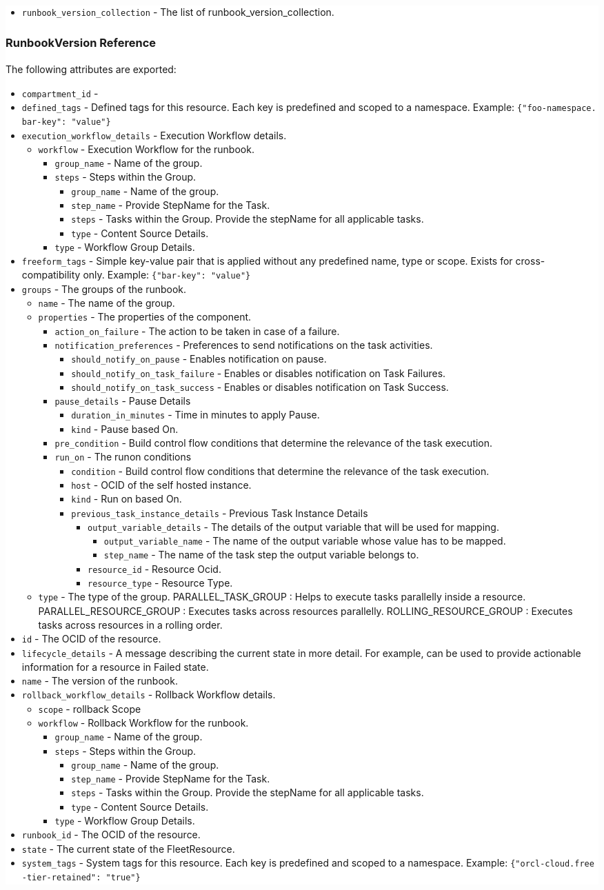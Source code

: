 * `runbook_version_collection` - The list of runbook_version_collection.

### RunbookVersion Reference

The following attributes are exported:

* `compartment_id` - 
* `defined_tags` - Defined tags for this resource. Each key is predefined and scoped to a namespace. Example: `{"foo-namespace.bar-key": "value"}` 
* `execution_workflow_details` - Execution Workflow details.
	* `workflow` - Execution Workflow for the runbook.
		* `group_name` - Name of the group.
		* `steps` - Steps within the Group.
			* `group_name` - Name of the group.
			* `step_name` - Provide StepName for the Task.
			* `steps` - Tasks within the Group. Provide the stepName for all applicable tasks. 
			* `type` - Content Source Details. 
		* `type` - Workflow Group  Details. 
* `freeform_tags` - Simple key-value pair that is applied without any predefined name, type or scope. Exists for cross-compatibility only. Example: `{"bar-key": "value"}` 
* `groups` - The groups of the runbook. 
	* `name` - The name of the group.
	* `properties` - The properties of the component.
		* `action_on_failure` - The action to be taken in case of a failure.
		* `notification_preferences` - Preferences to send notifications on the task activities.
			* `should_notify_on_pause` - Enables notification on pause.
			* `should_notify_on_task_failure` - Enables or disables notification on Task Failures.
			* `should_notify_on_task_success` - Enables or disables notification on Task Success.
		* `pause_details` - Pause Details
			* `duration_in_minutes` - Time in minutes to apply Pause.
			* `kind` - Pause based On. 
		* `pre_condition` - Build control flow conditions that determine the relevance of the task execution. 
		* `run_on` - The runon conditions
			* `condition` - Build control flow conditions that determine the relevance of the task execution. 
			* `host` - OCID of the self hosted instance.
			* `kind` - Run on based On. 
			* `previous_task_instance_details` - Previous Task Instance Details 
				* `output_variable_details` - The details of the output variable that will be used for mapping.
					* `output_variable_name` - The name of the output variable whose value has to be mapped.
					* `step_name` - The name of the task step the output variable belongs to.
				* `resource_id` - Resource Ocid.
				* `resource_type` - Resource Type.
	* `type` - The type of the group. PARALLEL_TASK_GROUP : Helps to execute tasks parallelly inside a resource. PARALLEL_RESOURCE_GROUP : Executes tasks across resources parallelly. ROLLING_RESOURCE_GROUP : Executes tasks across resources in a rolling order. 
* `id` - The OCID of the resource.
* `lifecycle_details` - A message describing the current state in more detail. For example, can be used to provide actionable information for a resource in Failed state.
* `name` - The version of the runbook.
* `rollback_workflow_details` - Rollback Workflow details.
	* `scope` - rollback Scope 
	* `workflow` - Rollback Workflow for the runbook.
		* `group_name` - Name of the group.
		* `steps` - Steps within the Group.
			* `group_name` - Name of the group.
			* `step_name` - Provide StepName for the Task.
			* `steps` - Tasks within the Group. Provide the stepName for all applicable tasks. 
			* `type` - Content Source Details. 
		* `type` - Workflow Group  Details. 
* `runbook_id` - The OCID of the resource.
* `state` - The current state of the FleetResource.
* `system_tags` - System tags for this resource. Each key is predefined and scoped to a namespace. Example: `{"orcl-cloud.free-tier-retained": "true"}` 
